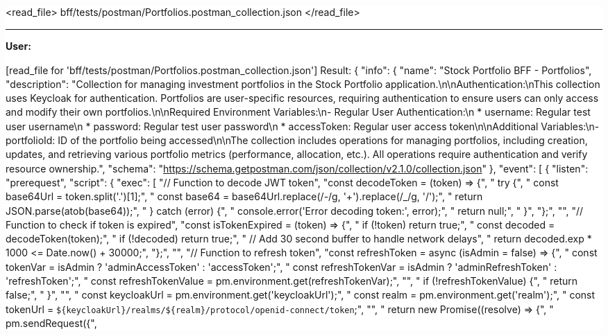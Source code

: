 <read_file>
<path>bff/tests/postman/Portfolios.postman_collection.json</path>
</read_file>

---

**User:**

[read_file for 'bff/tests/postman/Portfolios.postman_collection.json'] Result:
{
  "info": {
    "name": "Stock Portfolio BFF - Portfolios",
    "description": "Collection for managing investment portfolios in the Stock Portfolio application.\n\nAuthentication:\nThis collection uses Keycloak for authentication. Portfolios are user-specific resources, requiring authentication to ensure users can only access and modify their own portfolios.\n\nRequired Environment Variables:\n- Regular User Authentication:\n  * username: Regular test user username\n  * password: Regular test user password\n  * accessToken: Regular user access token\n\nAdditional Variables:\n- portfolioId: ID of the portfolio being accessed\n\nThe collection includes operations for managing portfolios, including creation, updates, and retrieving various portfolio metrics (performance, allocation, etc.). All operations require authentication and verify resource ownership.",
    "schema": "https://schema.getpostman.com/json/collection/v2.1.0/collection.json"
  },
  "event": [
    {
      "listen": "prerequest",
      "script": {
        "exec": [
          "// Function to decode JWT token",
          "const decodeToken = (token) => {",
          "    try {",
          "        const base64Url = token.split('.')[1];",
          "        const base64 = base64Url.replace(/-/g, '+').replace(/_/g, '/');",
          "        return JSON.parse(atob(base64));",
          "    } catch (error) {",
          "        console.error('Error decoding token:', error);",
          "        return null;",
          "    }",
          "};",
          "",
          "// Function to check if token is expired",
          "const isTokenExpired = (token) => {",
          "    if (!token) return true;",
          "    const decoded = decodeToken(token);",
          "    if (!decoded) return true;",
          "    // Add 30 second buffer to handle network delays",
          "    return decoded.exp * 1000 <= Date.now() + 30000;",
          "};",
          "",
          "// Function to refresh token",
          "const refreshToken = async (isAdmin = false) => {",
          "    const tokenVar = isAdmin ? 'adminAccessToken' : 'accessToken';",
          "    const refreshTokenVar = isAdmin ? 'adminRefreshToken' : 'refreshToken';",
          "    const refreshTokenValue = pm.environment.get(refreshTokenVar);",
          "",
          "    if (!refreshTokenValue) {",
          "        return false;",
          "    }",
          "",
          "    const keycloakUrl = pm.environment.get('keycloakUrl');",
          "    const realm = pm.environment.get('realm');",
          "    const tokenUrl = `${keycloakUrl}/realms/${realm}/protocol/openid-connect/token`;",
          "",
          "    return new Promise((resolve) => {",
          "        pm.sendRequest({",